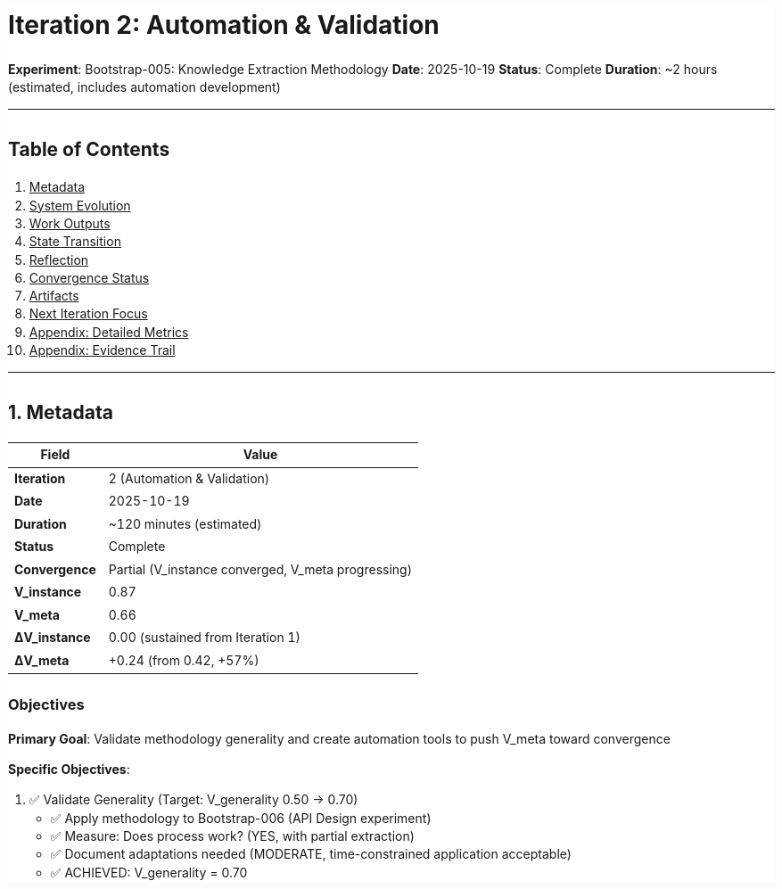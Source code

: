 # Iteration 2: Automation & Validation

**Experiment**: Bootstrap-005: Knowledge Extraction Methodology
**Date**: 2025-10-19
**Status**: Complete
**Duration**: ~2 hours (estimated, includes automation development)

---

## Table of Contents

1. [Metadata](#1-metadata)
2. [System Evolution](#2-system-evolution)
3. [Work Outputs](#3-work-outputs)
4. [State Transition](#4-state-transition)
5. [Reflection](#5-reflection)
6. [Convergence Status](#6-convergence-status)
7. [Artifacts](#7-artifacts)
8. [Next Iteration Focus](#8-next-iteration-focus)
9. [Appendix: Detailed Metrics](#9-appendix-detailed-metrics)
10. [Appendix: Evidence Trail](#10-appendix-evidence-trail)

---

## 1. Metadata

| Field | Value |
|-------|-------|
| **Iteration** | 2 (Automation & Validation) |
| **Date** | 2025-10-19 |
| **Duration** | ~120 minutes (estimated) |
| **Status** | Complete |
| **Convergence** | Partial (V_instance converged, V_meta progressing) |
| **V_instance** | 0.87 |
| **V_meta** | 0.66 |
| **ΔV_instance** | 0.00 (sustained from Iteration 1) |
| **ΔV_meta** | +0.24 (from 0.42, +57%) |

### Objectives

**Primary Goal**: Validate methodology generality and create automation tools to push V_meta toward convergence

**Specific Objectives**:
1. ✅ Validate Generality (Target: V_generality 0.50 → 0.70)
   - ✅ Apply methodology to Bootstrap-006 (API Design experiment)
   - ✅ Measure: Does process work? (YES, with partial extraction)
   - ✅ Document adaptations needed (MODERATE, time-constrained application acceptable)
   - ✅ ACHIEVED: V_generality = 0.70
